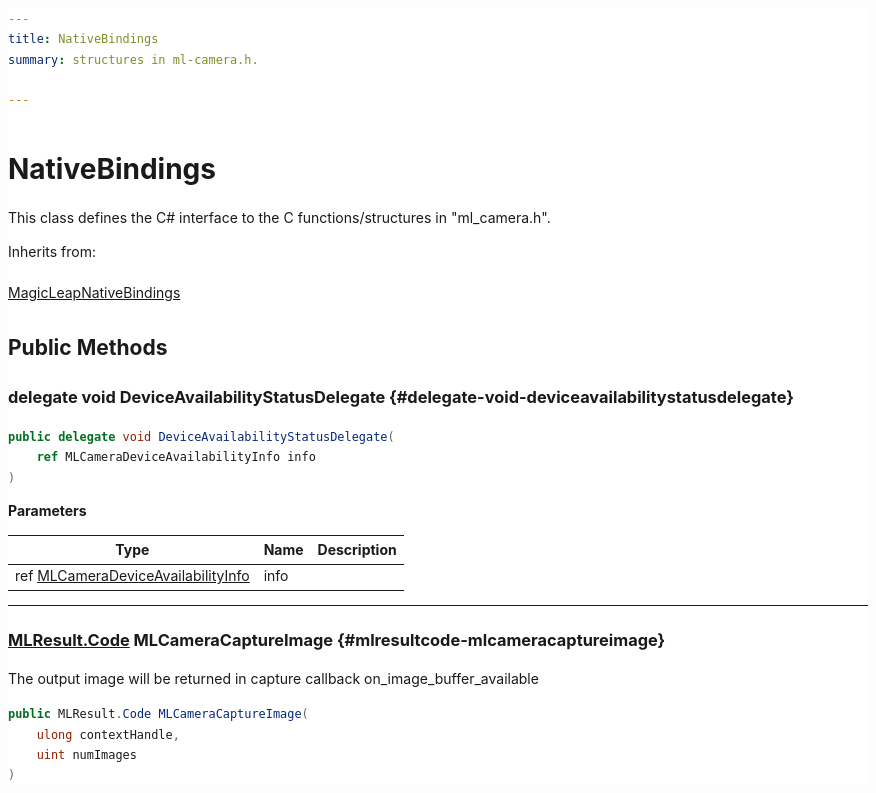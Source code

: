 ```yaml
---
title: NativeBindings
summary: structures in ml-camera.h. 

---
```


# NativeBindings




This class defines the C# interface to the C functions/structures in "ml&#95;camera.h".   


Inherits from: <br></br>[MagicLeapNativeBindings](/unity-api/api/UnityEngine.XR.MagicLeap.Native/MagicLeapNativeBindings/UnityEngine.XR.MagicLeap.Native.MagicLeapNativeBindings.md)




## Public Methods

### delegate void DeviceAvailabilityStatusDelegate {#delegate-void-deviceavailabilitystatusdelegate}

```csharp
public delegate void DeviceAvailabilityStatusDelegate(
    ref MLCameraDeviceAvailabilityInfo info
)
```


**Parameters**

| Type | Name  | Description  | 
|--|--|--|
| ref [MLCameraDeviceAvailabilityInfo](/unity-api/api/UnityEngine.XR.MagicLeap/MLCameraBase/NativeBindings/UnityEngine.XR.MagicLeap.MLCameraBase.NativeBindings.MLCameraDeviceAvailabilityInfo.md) |info||






-----------

### [MLResult.Code](/unity-api/api/UnityEngine.XR.MagicLeap/UnityEngine.XR.MagicLeap.MLResult.md#enums-code) MLCameraCaptureImage {#mlresultcode-mlcameracaptureimage}

The output image will be returned in capture callback on&#95;image&#95;buffer&#95;available 

```csharp
public MLResult.Code MLCameraCaptureImage(
    ulong contextHandle,
    uint numImages
)
```
